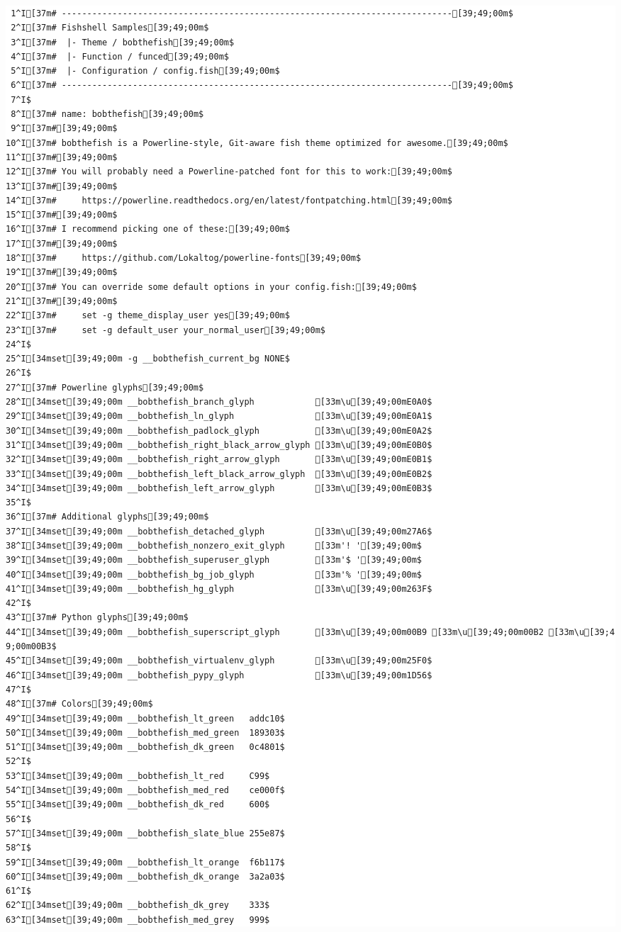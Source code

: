      1^I[37m# -----------------------------------------------------------------------------[39;49;00m$
     2^I[37m# Fishshell Samples[39;49;00m$
     3^I[37m#  |- Theme / bobthefish[39;49;00m$
     4^I[37m#  |- Function / funced[39;49;00m$
     5^I[37m#  |- Configuration / config.fish[39;49;00m$
     6^I[37m# -----------------------------------------------------------------------------[39;49;00m$
     7^I$
     8^I[37m# name: bobthefish[39;49;00m$
     9^I[37m#[39;49;00m$
    10^I[37m# bobthefish is a Powerline-style, Git-aware fish theme optimized for awesome.[39;49;00m$
    11^I[37m#[39;49;00m$
    12^I[37m# You will probably need a Powerline-patched font for this to work:[39;49;00m$
    13^I[37m#[39;49;00m$
    14^I[37m#     https://powerline.readthedocs.org/en/latest/fontpatching.html[39;49;00m$
    15^I[37m#[39;49;00m$
    16^I[37m# I recommend picking one of these:[39;49;00m$
    17^I[37m#[39;49;00m$
    18^I[37m#     https://github.com/Lokaltog/powerline-fonts[39;49;00m$
    19^I[37m#[39;49;00m$
    20^I[37m# You can override some default options in your config.fish:[39;49;00m$
    21^I[37m#[39;49;00m$
    22^I[37m#     set -g theme_display_user yes[39;49;00m$
    23^I[37m#     set -g default_user your_normal_user[39;49;00m$
    24^I$
    25^I[34mset[39;49;00m -g __bobthefish_current_bg NONE$
    26^I$
    27^I[37m# Powerline glyphs[39;49;00m$
    28^I[34mset[39;49;00m __bobthefish_branch_glyph            [33m\u[39;49;00mE0A0$
    29^I[34mset[39;49;00m __bobthefish_ln_glyph                [33m\u[39;49;00mE0A1$
    30^I[34mset[39;49;00m __bobthefish_padlock_glyph           [33m\u[39;49;00mE0A2$
    31^I[34mset[39;49;00m __bobthefish_right_black_arrow_glyph [33m\u[39;49;00mE0B0$
    32^I[34mset[39;49;00m __bobthefish_right_arrow_glyph       [33m\u[39;49;00mE0B1$
    33^I[34mset[39;49;00m __bobthefish_left_black_arrow_glyph  [33m\u[39;49;00mE0B2$
    34^I[34mset[39;49;00m __bobthefish_left_arrow_glyph        [33m\u[39;49;00mE0B3$
    35^I$
    36^I[37m# Additional glyphs[39;49;00m$
    37^I[34mset[39;49;00m __bobthefish_detached_glyph          [33m\u[39;49;00m27A6$
    38^I[34mset[39;49;00m __bobthefish_nonzero_exit_glyph      [33m'! '[39;49;00m$
    39^I[34mset[39;49;00m __bobthefish_superuser_glyph         [33m'$ '[39;49;00m$
    40^I[34mset[39;49;00m __bobthefish_bg_job_glyph            [33m'% '[39;49;00m$
    41^I[34mset[39;49;00m __bobthefish_hg_glyph                [33m\u[39;49;00m263F$
    42^I$
    43^I[37m# Python glyphs[39;49;00m$
    44^I[34mset[39;49;00m __bobthefish_superscript_glyph       [33m\u[39;49;00m00B9 [33m\u[39;49;00m00B2 [33m\u[39;49;00m00B3$
    45^I[34mset[39;49;00m __bobthefish_virtualenv_glyph        [33m\u[39;49;00m25F0$
    46^I[34mset[39;49;00m __bobthefish_pypy_glyph              [33m\u[39;49;00m1D56$
    47^I$
    48^I[37m# Colors[39;49;00m$
    49^I[34mset[39;49;00m __bobthefish_lt_green   addc10$
    50^I[34mset[39;49;00m __bobthefish_med_green  189303$
    51^I[34mset[39;49;00m __bobthefish_dk_green   0c4801$
    52^I$
    53^I[34mset[39;49;00m __bobthefish_lt_red     C99$
    54^I[34mset[39;49;00m __bobthefish_med_red    ce000f$
    55^I[34mset[39;49;00m __bobthefish_dk_red     600$
    56^I$
    57^I[34mset[39;49;00m __bobthefish_slate_blue 255e87$
    58^I$
    59^I[34mset[39;49;00m __bobthefish_lt_orange  f6b117$
    60^I[34mset[39;49;00m __bobthefish_dk_orange  3a2a03$
    61^I$
    62^I[34mset[39;49;00m __bobthefish_dk_grey    333$
    63^I[34mset[39;49;00m __bobthefish_med_grey   999$